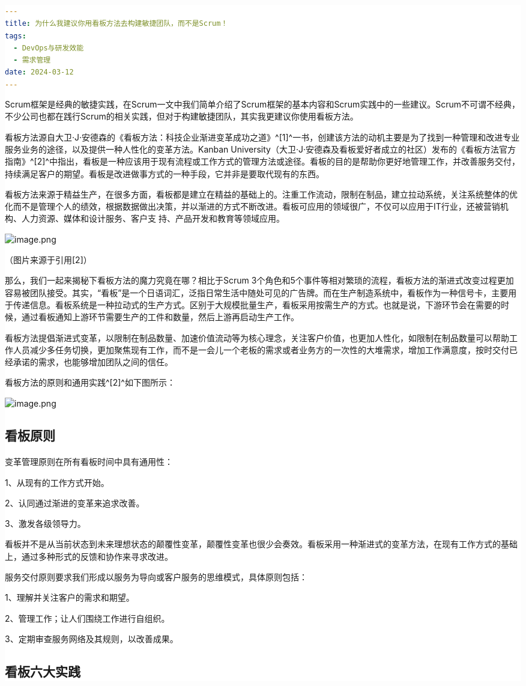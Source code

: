```yaml
---
title: 为什么我建议你用看板方法去构建敏捷团队，而不是Scrum！
tags: 
  - DevOps与研发效能
  - 需求管理
date: 2024-03-12
---
```


Scrum框架是经典的敏捷实践，在Scrum一文中我们简单介绍了Scrum框架的基本内容和Scrum实践中的一些建议。Scrum不可谓不经典，不少公司也都在践行Scrum的相关实践，但对于构建敏捷团队，其实我更建议你使用看板方法。

看板方法源自大卫·J·安德森的《看板方法：科技企业渐进变革成功之道》^\[1\]^一书，创建该方法的动机主要是为了找到一种管理和改进专业服务业务的途径，以及提供一种人性化的变革方法。Kanban University（大卫·J·安德森及看板爱好者成立的社区）发布的《看板方法官方指南》^\[2\]^中指出，看板是一种应该用于现有流程或工作方式的管理方法或途径。看板的目的是帮助你更好地管理工作，并改善服务交付，持续满足客户的期望。看板是改进做事方式的一种手段，它并非是要取代现有的东西。

看板方法来源于精益生产，在很多方面，看板都是建立在精益的基础上的。注重工作流动，限制在制品，建立拉动系统，关注系统整体的优化而不是管理个人的绩效，根据数据做出决策，并以渐进的方式不断改进。看板可应用的领域很广，不仅可以应用于IT行业，还被营销机构、人力资源、媒体和设计服务、客户支 持、产品开发和教育等领域应用。

![image.png](https://alidocs.oss-cn-zhangjiakou.aliyuncs.com/res/ybEnBBykDZZ3nP13/img/50731d02-d096-4697-a903-37e6c52fc2eb.png)

（图片来源于引用\[2\]）

那么，我们一起来揭秘下看板方法的魔力究竟在哪？相比于Scrum 3个角色和5个事件等相对繁琐的流程，看板方法的渐进式改变过程更加容易被团队接受。其实，“看板”是一个日语词汇，泛指日常生活中随处可见的广告牌。而在生产制造系统中，看板作为一种信号卡，主要用于传递信息。看板系统是一种拉动式的生产方式。区别于大规模批量生产，看板采用按需生产的方式。也就是说，下游环节会在需要的时候，通过看板通知上游环节需要生产的工件和数量，然后上游再启动生产工作。

看板方法提倡渐进式变革，以限制在制品数量、加速价值流动等为核心理念，关注客户价值，也更加人性化，如限制在制品数量可以帮助工作人员减少多任务切换，更加聚焦现有工作，而不是一会儿一个老板的需求或者业务方的一次性的大堆需求，增加工作满意度，按时交付已经承诺的需求，也能够增加团队之间的信任。

看板方法的原则和通用实践^\[2\]^如下图所示：

![image.png](https://alidocs.oss-cn-zhangjiakou.aliyuncs.com/res/ybEnBBykDZZ3nP13/img/6d84dd7f-89d2-463b-ac1c-23c6fd168935.png)

## 看板原则

变革管理原则在所有看板时间中具有通用性：

1、从现有的工作方式开始。

2、认同通过渐进的变革来追求改善。

3、激发各级领导力。

看板并不是从当前状态到未来理想状态的颠覆性变革，颠覆性变革也很少会奏效。看板采用一种渐进式的变革方法，在现有工作方式的基础上，通过多种形式的反馈和协作来寻求改进。

服务交付原则要求我们形成以服务为导向或客户服务的思维模式，具体原则包括：

1、理解并关注客户的需求和期望。

2、管理工作；让人们围绕工作进行自组织。

3、定期审查服务网络及其规则，以改善成果。

## 看板六大实践
